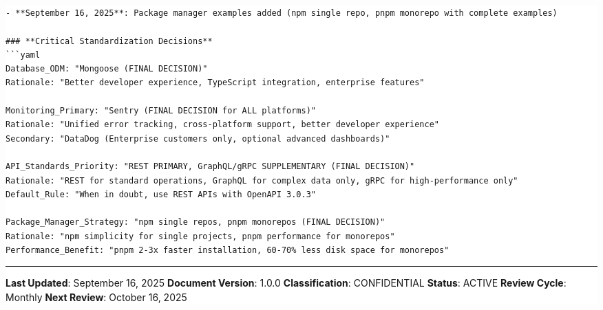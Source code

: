 ```
- **September 16, 2025**: Package manager examples added (npm single repo, pnpm monorepo with complete examples)

### **Critical Standardization Decisions**
```yaml
Database_ODM: "Mongoose (FINAL DECISION)"
Rationale: "Better developer experience, TypeScript integration, enterprise features"

Monitoring_Primary: "Sentry (FINAL DECISION for ALL platforms)"
Rationale: "Unified error tracking, cross-platform support, better developer experience"
Secondary: "DataDog (Enterprise customers only, optional advanced dashboards)"

API_Standards_Priority: "REST PRIMARY, GraphQL/gRPC SUPPLEMENTARY (FINAL DECISION)"
Rationale: "REST for standard operations, GraphQL for complex data only, gRPC for high-performance only"
Default_Rule: "When in doubt, use REST APIs with OpenAPI 3.0.3"

Package_Manager_Strategy: "npm single repos, pnpm monorepos (FINAL DECISION)"
Rationale: "npm simplicity for single projects, pnpm performance for monorepos"
Performance_Benefit: "pnpm 2-3x faster installation, 60-70% less disk space for monorepos"
```

---

**Last Updated**: September 16, 2025
**Document Version**: 1.0.0
**Classification**: CONFIDENTIAL
**Status**: ACTIVE
**Review Cycle**: Monthly
**Next Review**: October 16, 2025
